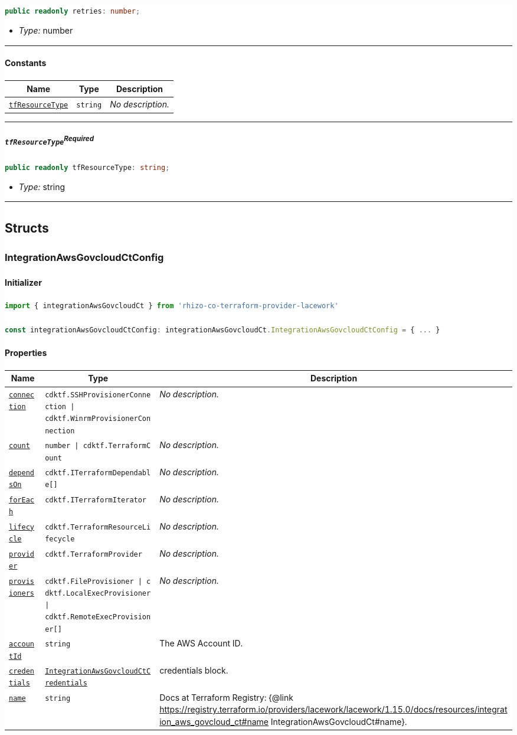 ```typescript
public readonly retries: number;
```

- *Type:* number

---

#### Constants <a name="Constants" id="Constants"></a>

| **Name** | **Type** | **Description** |
| --- | --- | --- |
| <code><a href="#rhizo-co-terraform-provider-lacework.integrationAwsGovcloudCt.IntegrationAwsGovcloudCt.property.tfResourceType">tfResourceType</a></code> | <code>string</code> | *No description.* |

---

##### `tfResourceType`<sup>Required</sup> <a name="tfResourceType" id="rhizo-co-terraform-provider-lacework.integrationAwsGovcloudCt.IntegrationAwsGovcloudCt.property.tfResourceType"></a>

```typescript
public readonly tfResourceType: string;
```

- *Type:* string

---

## Structs <a name="Structs" id="Structs"></a>

### IntegrationAwsGovcloudCtConfig <a name="IntegrationAwsGovcloudCtConfig" id="rhizo-co-terraform-provider-lacework.integrationAwsGovcloudCt.IntegrationAwsGovcloudCtConfig"></a>

#### Initializer <a name="Initializer" id="rhizo-co-terraform-provider-lacework.integrationAwsGovcloudCt.IntegrationAwsGovcloudCtConfig.Initializer"></a>

```typescript
import { integrationAwsGovcloudCt } from 'rhizo-co-terraform-provider-lacework'

const integrationAwsGovcloudCtConfig: integrationAwsGovcloudCt.IntegrationAwsGovcloudCtConfig = { ... }
```

#### Properties <a name="Properties" id="Properties"></a>

| **Name** | **Type** | **Description** |
| --- | --- | --- |
| <code><a href="#rhizo-co-terraform-provider-lacework.integrationAwsGovcloudCt.IntegrationAwsGovcloudCtConfig.property.connection">connection</a></code> | <code>cdktf.SSHProvisionerConnection \| cdktf.WinrmProvisionerConnection</code> | *No description.* |
| <code><a href="#rhizo-co-terraform-provider-lacework.integrationAwsGovcloudCt.IntegrationAwsGovcloudCtConfig.property.count">count</a></code> | <code>number \| cdktf.TerraformCount</code> | *No description.* |
| <code><a href="#rhizo-co-terraform-provider-lacework.integrationAwsGovcloudCt.IntegrationAwsGovcloudCtConfig.property.dependsOn">dependsOn</a></code> | <code>cdktf.ITerraformDependable[]</code> | *No description.* |
| <code><a href="#rhizo-co-terraform-provider-lacework.integrationAwsGovcloudCt.IntegrationAwsGovcloudCtConfig.property.forEach">forEach</a></code> | <code>cdktf.ITerraformIterator</code> | *No description.* |
| <code><a href="#rhizo-co-terraform-provider-lacework.integrationAwsGovcloudCt.IntegrationAwsGovcloudCtConfig.property.lifecycle">lifecycle</a></code> | <code>cdktf.TerraformResourceLifecycle</code> | *No description.* |
| <code><a href="#rhizo-co-terraform-provider-lacework.integrationAwsGovcloudCt.IntegrationAwsGovcloudCtConfig.property.provider">provider</a></code> | <code>cdktf.TerraformProvider</code> | *No description.* |
| <code><a href="#rhizo-co-terraform-provider-lacework.integrationAwsGovcloudCt.IntegrationAwsGovcloudCtConfig.property.provisioners">provisioners</a></code> | <code>cdktf.FileProvisioner \| cdktf.LocalExecProvisioner \| cdktf.RemoteExecProvisioner[]</code> | *No description.* |
| <code><a href="#rhizo-co-terraform-provider-lacework.integrationAwsGovcloudCt.IntegrationAwsGovcloudCtConfig.property.accountId">accountId</a></code> | <code>string</code> | The AWS Account ID. |
| <code><a href="#rhizo-co-terraform-provider-lacework.integrationAwsGovcloudCt.IntegrationAwsGovcloudCtConfig.property.credentials">credentials</a></code> | <code><a href="#rhizo-co-terraform-provider-lacework.integrationAwsGovcloudCt.IntegrationAwsGovcloudCtCredentials">IntegrationAwsGovcloudCtCredentials</a></code> | credentials block. |
| <code><a href="#rhizo-co-terraform-provider-lacework.integrationAwsGovcloudCt.IntegrationAwsGovcloudCtConfig.property.name">name</a></code> | <code>string</code> | Docs at Terraform Registry: {@link https://registry.terraform.io/providers/lacework/lacework/1.15.0/docs/resources/integration_aws_govcloud_ct#name IntegrationAwsGovcloudCt#name}. |